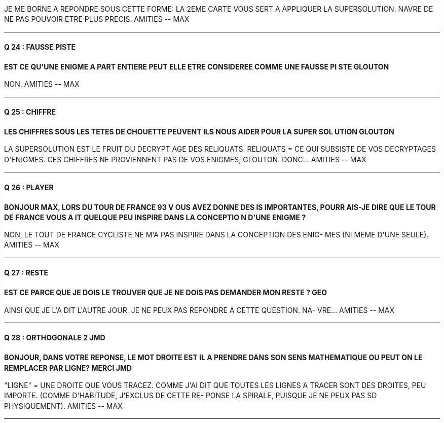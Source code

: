 JE ME BORNE A REPONDRE SOUS CETTE FORME: LA 2EME CARTE
 VOUS SERT A APPLIQUER LA SUPERSOLUTION. NAVRE DE NE PAS POUVOIR ETRE
PLUS PRECIS. AMITIES -- MAX

---

#### Q 24 : FAUSSE PISTE

**EST CE QU'UNE ENIGME A PART ENTIERE PEUT ELLE ETRE CONSIDEREE COMME UNE FAUSSE PI STE GLOUTON**

NON. AMITIES -- MAX

---

#### Q 25 : CHIFFRE

**LES CHIFFRES SOUS LES TETES DE CHOUETTE  PEUVENT ILS NOUS AIDER POUR LA SUPER SOL UTION GLOUTON**

LA SUPERSOLUTION EST LE FRUIT DU DECRYPT AGE DES
RELIQUATS. RELIQUATS = CE QUI  SUBSISTE DE VOS DECRYPTAGES D'ENIGMES.
CES CHIFFRES NE PROVIENNENT PAS DE VOS ENIGMES, GLOUTON. DONC... AMITIES
 -- MAX

---

#### Q 26 : PLAYER

**BONJOUR MAX, LORS DU TOUR DE FRANCE 93 V OUS AVEZ
DONNE DES IS IMPORTANTES, POURR AIS-JE DIRE QUE LE TOUR DE FRANCE VOUS A
 IT QUELQUE PEU INSPIRE DANS LA CONCEPTIO N D'UNE ENIGME ?**

NON, LE TOUT DE FRANCE CYCLISTE NE M'A PAS INSPIRE DANS LA CONCEPTION DES ENIG- MES (NI MEME D'UNE SEULE). AMITIES -- MAX

---

#### Q 27 : RESTE

**EST CE PARCE QUE JE DOIS LE TROUVER QUE  JE NE DOIS PAS DEMANDER MON RESTE ? GEO**

AINSI QUE JE L'A DIT L'AUTRE JOUR, JE NE PEUX PAS REPONDRE A CETTE QUESTION. NA- VRE... AMITIES -- MAX

---

#### Q 28 : ORTHOGONALE 2 JMD

**BONJOUR, DANS VOTRE REPONSE, LE MOT DROITE EST IL  A
PRENDRE DANS SON SENS MATHEMATIQUE OU  PEUT ON LE REMPLACER PAR LIGNE?
MERCI JMD**

"LIGNE" = UNE DROITE QUE VOUS TRACEZ. COMME J'AI DIT
QUE TOUTES LES LIGNES A TRACER SONT DES DROITES, PEU IMPORTE. (COMME
D'HABITUDE, J'EXCLUS DE CETTE RE- PONSE LA SPIRALE, PUISQUE JE NE PEUX
PAS SD PHYSIQUEMENT). AMITIES -- MAX

---
